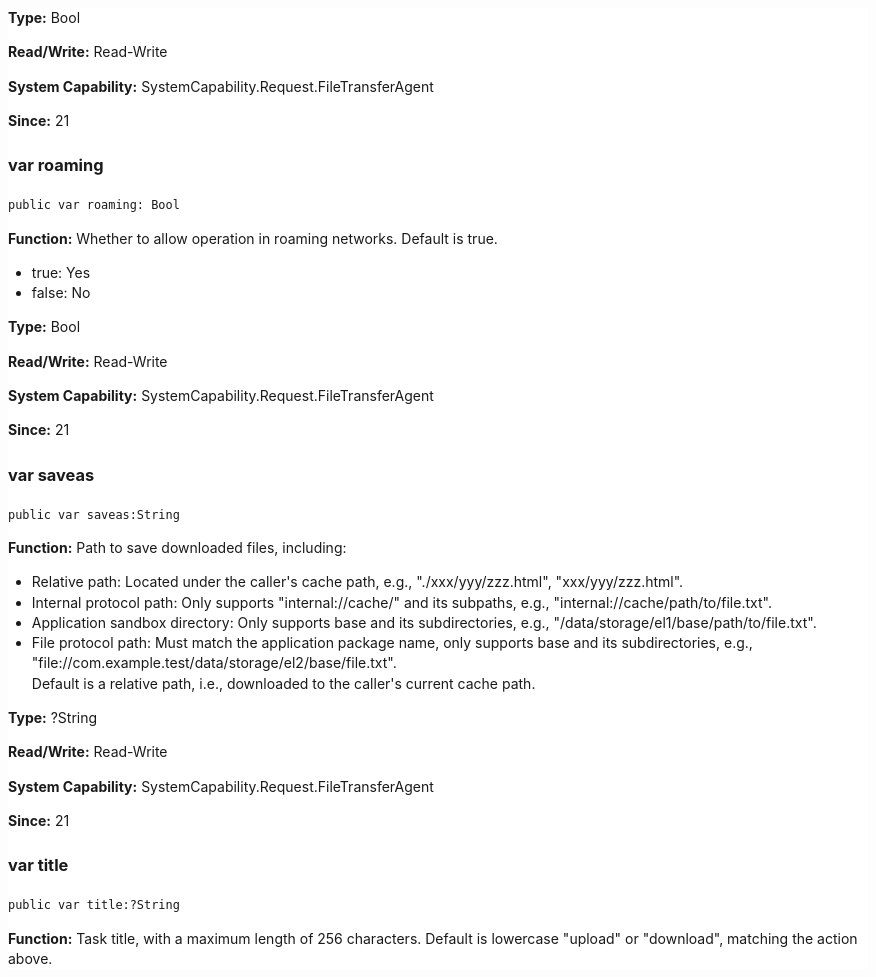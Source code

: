 **Type:** Bool

**Read/Write:** Read-Write

**System Capability:** SystemCapability.Request.FileTransferAgent

**Since:** 21

### var roaming

```cangjie
public var roaming: Bool
```

**Function:** Whether to allow operation in roaming networks. Default is true.  
- true: Yes  
- false: No  

**Type:** Bool

**Read/Write:** Read-Write

**System Capability:** SystemCapability.Request.FileTransferAgent

**Since:** 21

### var saveas

```cangjie
public var saveas:String
```

**Function:** Path to save downloaded files, including:  
- Relative path: Located under the caller's cache path, e.g., "./xxx/yyy/zzz.html", "xxx/yyy/zzz.html".  
- Internal protocol path: Only supports "internal://cache/" and its subpaths, e.g., "internal://cache/path/to/file.txt".  
- Application sandbox directory: Only supports base and its subdirectories, e.g., "/data/storage/el1/base/path/to/file.txt".  
- File protocol path: Must match the application package name, only supports base and its subdirectories, e.g., "file://com.example.test/data/storage/el2/base/file.txt".  
Default is a relative path, i.e., downloaded to the caller's current cache path.

**Type:** ?String

**Read/Write:** Read-Write

**System Capability:** SystemCapability.Request.FileTransferAgent

**Since:** 21

### var title

```cangjie
public var title:?String
```

**Function:** Task title, with a maximum length of 256 characters. Default is lowercase "upload" or "download", matching the action above.
